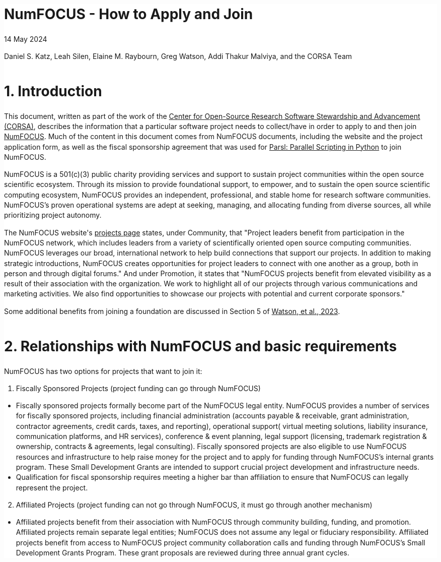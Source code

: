 # NumFOCUS - How to Apply and Join

14 May 2024

Daniel S. Katz, Leah Silen, Elaine M. Raybourn, Greg Watson, Addi Thakur Malviya, and the CORSA Team

# 1. Introduction

This document, written as part of the work of the [Center for Open-Source Research Software Stewardship and Advancement (CORSA)](https://corsa.center), describes the information that a particular software project needs to collect/have in order to apply to and then join [NumFOCUS](https://numfocus.org/). Much of the content in this document comes from NumFOCUS documents, including the website and the project application form, as well as the fiscal sponsorship agreement that was used for [Parsl: Parallel Scripting in Python](https://parsl-project.org/) to join NumFOCUS.

NumFOCUS is a 501(c)(3) public charity providing services and support to sustain project communities within the open source scientific ecosystem. Through its mission to provide foundational support, to empower, and to sustain the open source scientific computing ecosystem, NumFOCUS provides an independent, professional, and stable home for research software communities. NumFOCUS’s proven operational systems are adept at seeking, managing, and allocating funding from diverse sources, all while prioritizing project autonomy.

The NumFOCUS website's [projects page](https://numfocus.org/projects-overview) states, under Community, that "Project leaders benefit from participation in the NumFOCUS network, which includes leaders from a variety of scientifically oriented open source computing communities. NumFOCUS leverages our broad, international network to help build connections that support our projects. In addition to making strategic introductions, NumFOCUS creates opportunities for project leaders to connect with one another as a group, both in person and through digital forums." And under Promotion, it states that "NumFOCUS projects benefit from elevated visibility as a result of their association with the organization. We work to highlight all of our projects through various communications and marketing activities. We also find opportunities to showcase our projects with potential and current corporate sponsors."

Some additional benefits from joining a foundation are discussed in Section 5 of [Watson, et al., 2023](https://doi.org/10.48550/arXiv.2308.14953).


# 2. Relationships with NumFOCUS and basic requirements


NumFOCUS has two options for projects that want to join it:

1. Fiscally Sponsored Projects (project funding can go through NumFOCUS)
* Fiscally sponsored projects formally become part of the NumFOCUS legal entity. NumFOCUS provides a number of services for fiscally sponsored projects, including financial administration (accounts payable & receivable, grant administration, contractor agreements, credit cards, taxes, and reporting), operational support( virtual meeting solutions, liability insurance, communication platforms, and HR services), conference & event planning, legal support (licensing, trademark registration & ownership, contracts & agreements, legal consulting). Fiscally sponsored projects are also eligible to use NumFOCUS resources and infrastructure to help raise money for the project and to apply for funding through NumFOCUS’s internal grants program. These Small Development Grants are intended to support crucial project development and infrastructure needs.
* Qualification for fiscal sponsorship requires meeting a higher bar than affiliation to ensure that NumFOCUS can legally represent the project.
2. Affiliated Projects (project funding can not go through NumFOCUS, it must go through another mechanism)
* Affiliated projects benefit from their association with NumFOCUS through community building, funding, and promotion. Affiliated projects remain separate legal entities; NumFOCUS does not assume any legal or fiduciary responsibility.  Affiliated projects benefit from access to NumFOCUS project community collaboration calls and funding through NumFOCUS’s Small Development Grants Program. These grant proposals are reviewed during three annual grant cycles.
